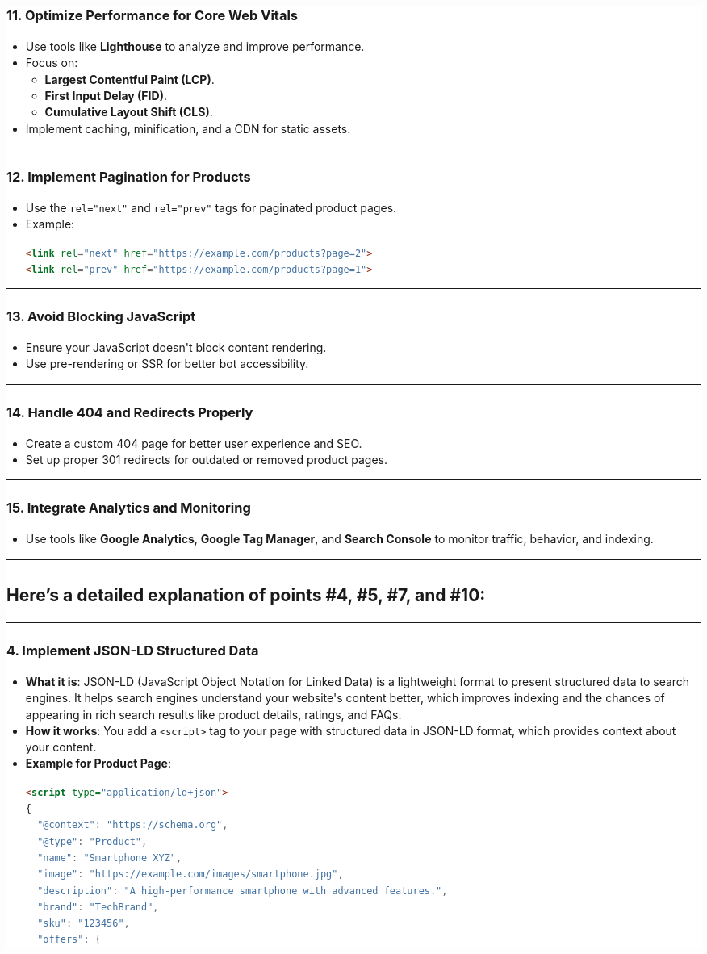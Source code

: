 
### **11. Optimize Performance for Core Web Vitals**
- Use tools like **Lighthouse** to analyze and improve performance.
- Focus on:
  - **Largest Contentful Paint (LCP)**.
  - **First Input Delay (FID)**.
  - **Cumulative Layout Shift (CLS)**.
- Implement caching, minification, and a CDN for static assets.

---

### **12. Implement Pagination for Products**
- Use the `rel="next"` and `rel="prev"` tags for paginated product pages.
- Example:
  ```html
  <link rel="next" href="https://example.com/products?page=2">
  <link rel="prev" href="https://example.com/products?page=1">
  ```

---

### **13. Avoid Blocking JavaScript**
- Ensure your JavaScript doesn't block content rendering.
- Use pre-rendering or SSR for better bot accessibility.

---

### **14. Handle 404 and Redirects Properly**
- Create a custom 404 page for better user experience and SEO.
- Set up proper 301 redirects for outdated or removed product pages.

---

### **15. Integrate Analytics and Monitoring**
- Use tools like **Google Analytics**, **Google Tag Manager**, and **Search Console** to monitor traffic, behavior, and indexing.

-----------

## Here’s a detailed explanation of points **#4, #5, #7, and #10**:

---

### **4. Implement JSON-LD Structured Data**
- **What it is**: JSON-LD (JavaScript Object Notation for Linked Data) is a lightweight format to present structured data to search engines. It helps search engines understand your website's content better, which improves indexing and the chances of appearing in rich search results like product details, ratings, and FAQs.
- **How it works**: You add a `<script>` tag to your page with structured data in JSON-LD format, which provides context about your content. 
- **Example for Product Page**:
  ```html
  <script type="application/ld+json">
  {
    "@context": "https://schema.org",
    "@type": "Product",
    "name": "Smartphone XYZ",
    "image": "https://example.com/images/smartphone.jpg",
    "description": "A high-performance smartphone with advanced features.",
    "brand": "TechBrand",
    "sku": "123456",
    "offers": {
  ```